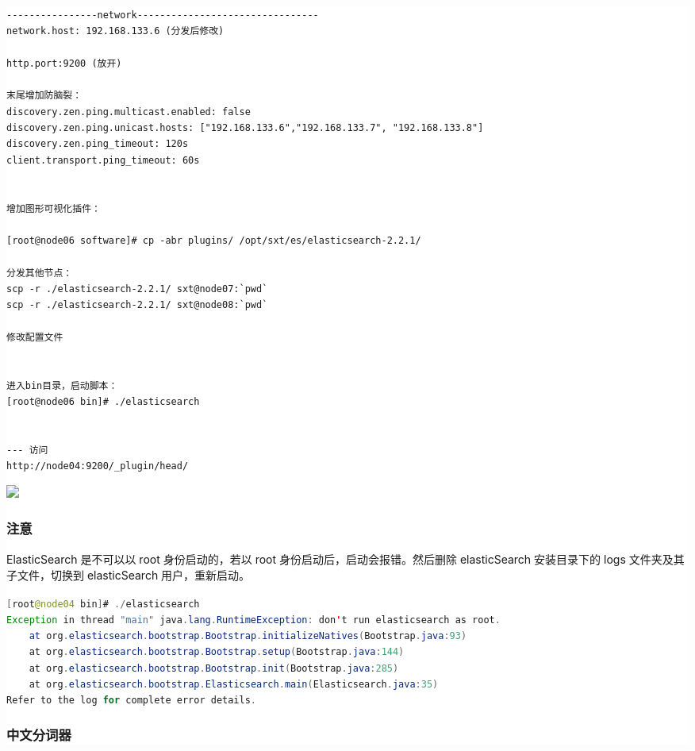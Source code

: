 ```shell
----------------network--------------------------------
network.host: 192.168.133.6 (分发后修改)

http.port:9200 (放开)

末尾增加防脑裂：
discovery.zen.ping.multicast.enabled: false 
discovery.zen.ping.unicast.hosts: ["192.168.133.6","192.168.133.7", "192.168.133.8"]
discovery.zen.ping_timeout: 120s
client.transport.ping_timeout: 60s


增加图形可视化插件：

[root@node06 software]# cp -abr plugins/ /opt/sxt/es/elasticsearch-2.2.1/

分发其他节点：
scp -r ./elasticsearch-2.2.1/ sxt@node07:`pwd`
scp -r ./elasticsearch-2.2.1/ sxt@node08:`pwd`

修改配置文件


进入bin目录，启动脚本：
[root@node06 bin]# ./elasticsearch


--- 访问
http://node04:9200/_plugin/head/
```

![](http://img.zwer.xyz/blog/20191027123338.png)



### 注意

ElasticSearch 是不可以以 root 身份启动的，若以 root 身份启动后，启动会报错。然后删除 elasticSearch 安装目录下的 logs 文件夹及其子文件，切换到 elasticSearch 用户，重新启动。

```java
[root@node04 bin]# ./elasticsearch
Exception in thread "main" java.lang.RuntimeException: don't run elasticsearch as root.
	at org.elasticsearch.bootstrap.Bootstrap.initializeNatives(Bootstrap.java:93)
	at org.elasticsearch.bootstrap.Bootstrap.setup(Bootstrap.java:144)
	at org.elasticsearch.bootstrap.Bootstrap.init(Bootstrap.java:285)
	at org.elasticsearch.bootstrap.Elasticsearch.main(Elasticsearch.java:35)
Refer to the log for complete error details.

```

### 中文分词器
